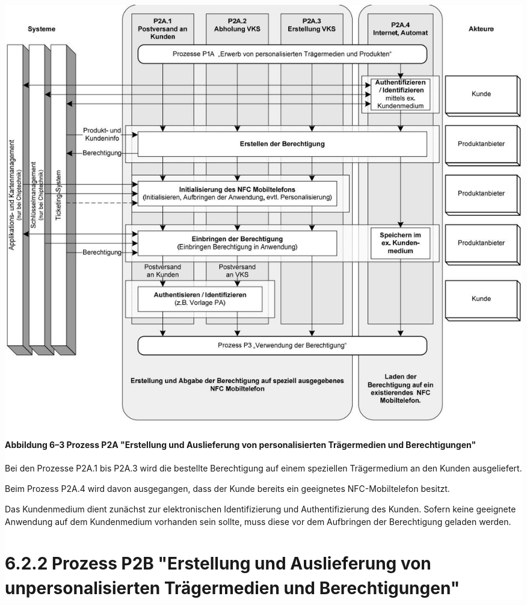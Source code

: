 ![](_page_36_Figure_7.jpeg)

#### **Abbildung 6–3 Prozess P2A "Erstellung und Auslieferung von personalisierten Trägermedien und Berechtigungen"**

<span id="page-36-1"></span>Bei den Prozesse P2A.1 bis P2A.3 wird die bestellte Berechtigung auf einem speziellen Trägermedium an den Kunden ausgeliefert.

Beim Prozess P2A.4 wird davon ausgegangen, dass der Kunde bereits ein geeignetes NFC-Mobiltelefon besitzt.

<span id="page-37-0"></span>Das Kundenmedium dient zunächst zur elektronischen Identifizierung und Authentifizierung des Kunden. Sofern keine geeignete Anwendung auf dem Kundenmedium vorhanden sein sollte, muss diese vor dem Aufbringen der Berechtigung geladen werden.

# **6.2.2 Prozess P2B "Erstellung und Auslieferung von unpersonalisierten Trägermedien und Berechtigungen"**
